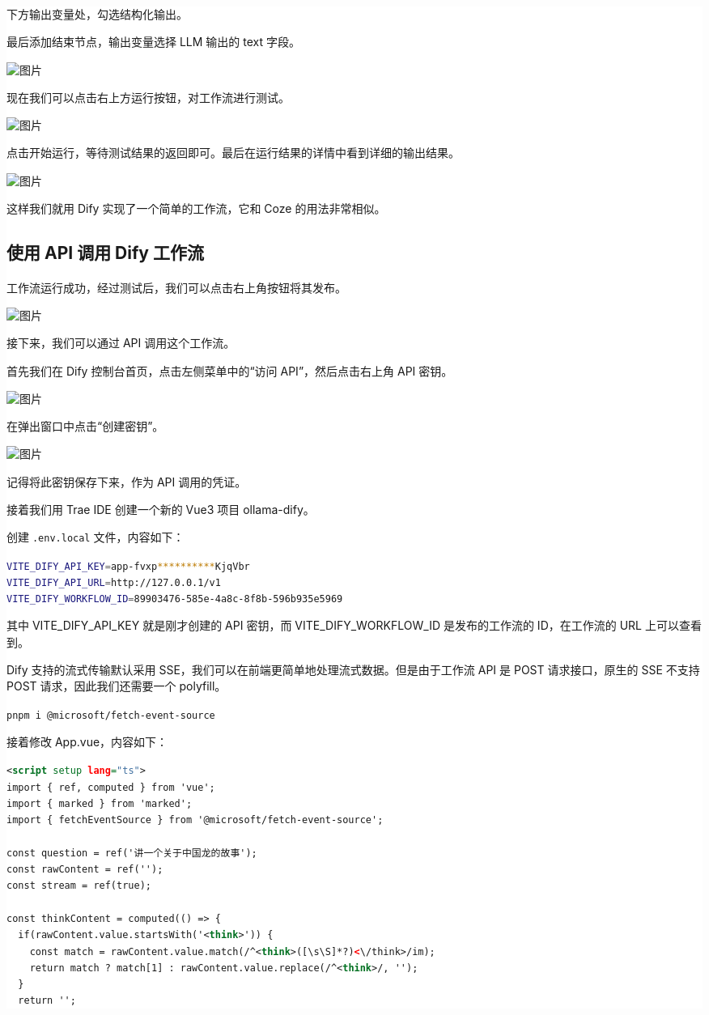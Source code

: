 下方输出变量处，勾选结构化输出。

最后添加结束节点，输出变量选择 LLM 输出的 text 字段。

![图片](https://static001.geekbang.org/resource/image/37/61/3797de6858b15762d89c4db0ed31ba61.png?wh=726x510)

现在我们可以点击右上方运行按钮，对工作流进行测试。

![图片](https://static001.geekbang.org/resource/image/fe/61/fe132b018e831787faa4e5702cae1c61.png?wh=745x527)

点击开始运行，等待测试结果的返回即可。最后在运行结果的详情中看到详细的输出结果。

![图片](https://static001.geekbang.org/resource/image/aa/f1/aa38c9aecf08494531f59943ebca49f1.png?wh=502x607)

这样我们就用 Dify 实现了一个简单的工作流，它和 Coze 的用法非常相似。

## 使用 API 调用 Dify 工作流

工作流运行成功，经过测试后，我们可以点击右上角按钮将其发布。

![图片](https://static001.geekbang.org/resource/image/65/27/651d3631961ec1a2408916782124bf27.png?wh=554x441)

接下来，我们可以通过 API 调用这个工作流。

首先我们在 Dify 控制台首页，点击左侧菜单中的“访问 API”，然后点击右上角 API 密钥。

![图片](https://static001.geekbang.org/resource/image/e7/06/e7cf726bb61c3e6b7495565ee662aa06.png?wh=1321x655)

在弹出窗口中点击“创建密钥”。

![图片](https://static001.geekbang.org/resource/image/bd/07/bd386a5e2bdab6021b94b949fc575f07.png?wh=813x155)

记得将此密钥保存下来，作为 API 调用的凭证。

接着我们用 Trae IDE 创建一个新的 Vue3 项目 ollama-dify。

创建 `.env.local` 文件，内容如下：

```bash
VITE_DIFY_API_KEY=app-fvxp**********KjqVbr
VITE_DIFY_API_URL=http://127.0.0.1/v1
VITE_DIFY_WORKFLOW_ID=89903476-585e-4a8c-8f8b-596b935e5969
```

其中 VITE\_DIFY\_API\_KEY 就是刚才创建的 API 密钥，而 VITE\_DIFY\_WORKFLOW\_ID 是发布的工作流的 ID，在工作流的 URL 上可以查看到。

Dify 支持的流式传输默认采用 SSE，我们可以在前端更简单地处理流式数据。但是由于工作流 API 是 POST 请求接口，原生的 SSE 不支持 POST 请求，因此我们还需要一个 polyfill。

```bash
pnpm i @microsoft/fetch-event-source
```

接着修改 App.vue，内容如下：

```xml
<script setup lang="ts">
import { ref, computed } from 'vue';
import { marked } from 'marked';
import { fetchEventSource } from '@microsoft/fetch-event-source';

const question = ref('讲一个关于中国龙的故事');
const rawContent = ref('');
const stream = ref(true);

const thinkContent = computed(() => {
  if(rawContent.value.startsWith('<think>')) {
    const match = rawContent.value.match(/^<think>([\s\S]*?)<\/think>/im);
    return match ? match[1] : rawContent.value.replace(/^<think>/, '');
  }
  return '';
```